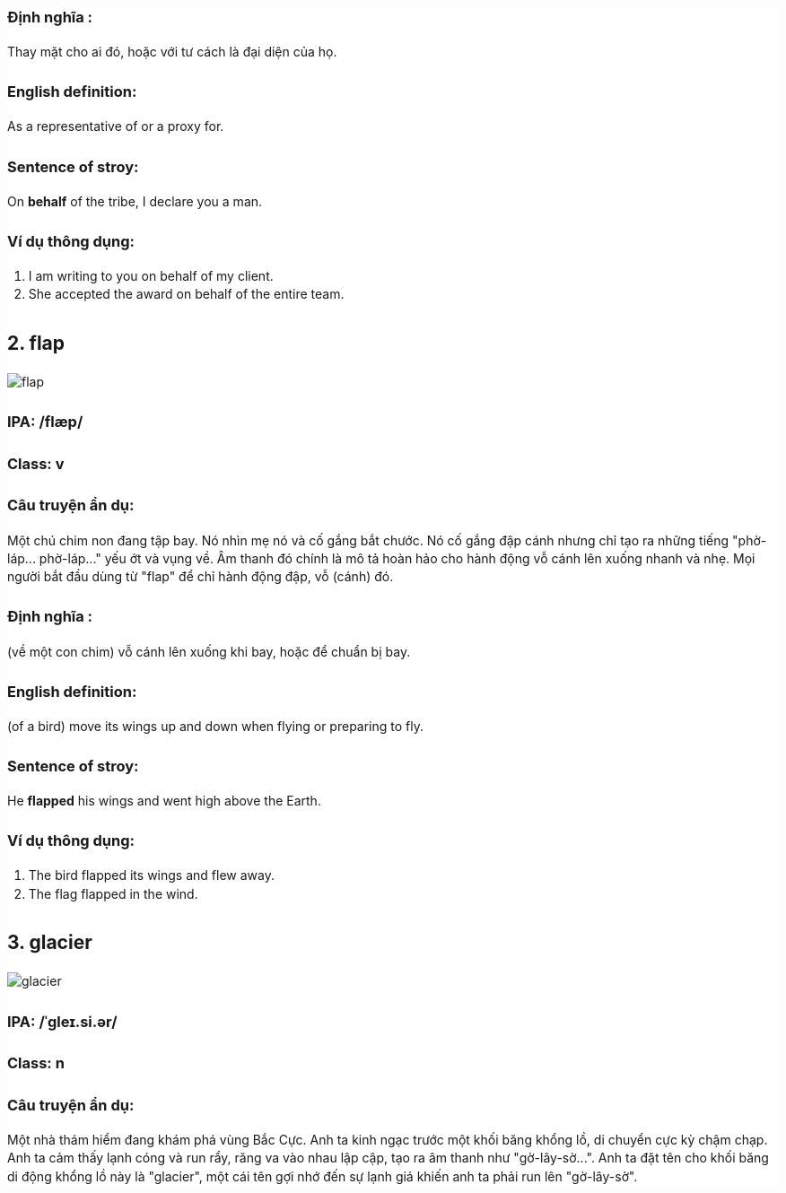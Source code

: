 ### Định nghĩa : 
Thay mặt cho ai đó, hoặc với tư cách là đại diện của họ.

### English definition: 
As a representative of or a proxy for.

### Sentence of stroy:

 On **behalf** of the tribe, I declare you a man.

### Ví dụ thông dụng:

1. I am writing to you on behalf of my client.
2. She accepted the award on behalf of the entire team.

## 2. flap
![flap](eew-5-26/2.png)

### IPA: /flæp/
### Class: v
### Câu truyện ẩn dụ:
Một chú chim non đang tập bay. Nó nhìn mẹ nó và cố gắng bắt chước. Nó cố gắng đập cánh nhưng chỉ tạo ra những tiếng "phờ-láp... phờ-láp..." yếu ớt và vụng về. Âm thanh đó chính là mô tả hoàn hảo cho hành động vỗ cánh lên xuống nhanh và nhẹ. Mọi người bắt đầu dùng từ "flap" để chỉ hành động đập, vỗ (cánh) đó.

### Định nghĩa :
(về một con chim) vỗ cánh lên xuống khi bay, hoặc để chuẩn bị bay.

### English definition:
(of a bird) move its wings up and down when flying or preparing to fly.

### Sentence of stroy:
He **flapped** his wings and went high above the Earth.

### Ví dụ thông dụng:
1. The bird flapped its wings and flew away.
2. The flag flapped in the wind.

## 3. glacier
![glacier](eew-5-26/3.png)

### IPA: /ˈɡleɪ.si.ər/
### Class: n
### Câu truyện ẩn dụ:
Một nhà thám hiểm đang khám phá vùng Bắc Cực. Anh ta kinh ngạc trước một khối băng khổng lồ, di chuyển cực kỳ chậm chạp. Anh ta cảm thấy lạnh cóng và run rẩy, răng va vào nhau lập cập, tạo ra âm thanh như "gờ-lây-sờ...". Anh ta đặt tên cho khối băng di động khổng lồ này là "glacier", một cái tên gợi nhớ đến sự lạnh giá khiến anh ta phải run lên "gờ-lây-sờ".
